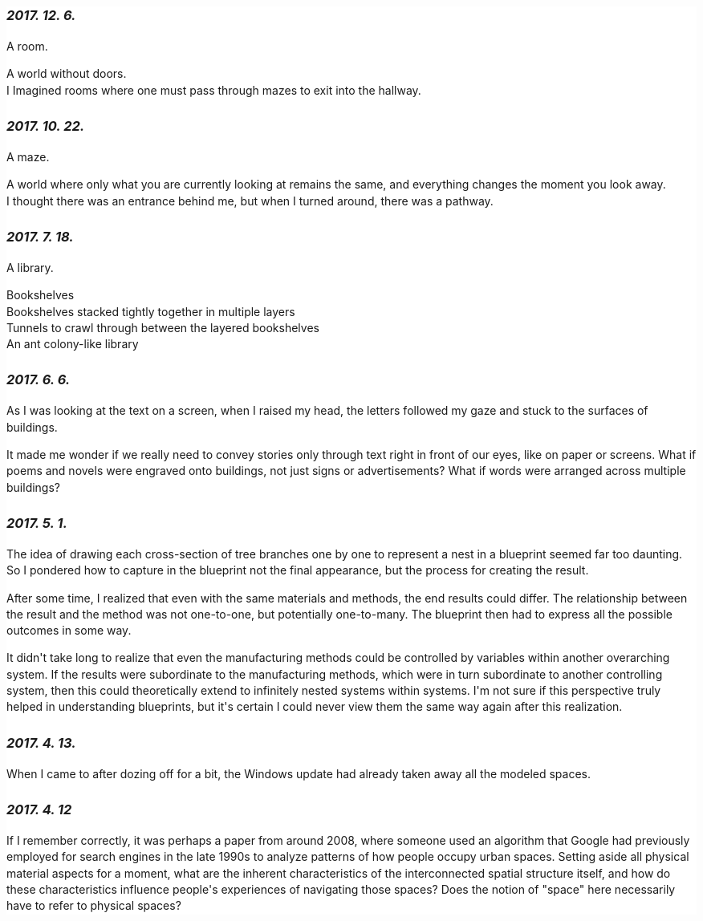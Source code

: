 ### *2017. 12. 6.*
A room.  
  
A world without doors.  
I Imagined rooms where one must pass through mazes to exit into the hallway.

### *2017. 10. 22.*
A maze.  

A world where only what you are currently looking at remains the same, and everything changes the moment you look away.  
I thought there was an entrance behind me, but when I turned around, there was a pathway.

### *2017. 7. 18.*
A library.  
  
Bookshelves  
Bookshelves stacked tightly together in multiple layers  
Tunnels to crawl through between the layered bookshelves  
An ant colony-like library

### *2017. 6. 6.*
As I was looking at the text on a screen, when I raised my head, the letters followed my gaze and stuck to the surfaces of buildings.  
  
It made me wonder if we really need to convey stories only through text right in front of our eyes, like on paper or screens. What if poems and novels were engraved onto buildings, not just signs or advertisements? What if words were arranged across multiple buildings?

### *2017. 5. 1.*
The idea of drawing each cross-section of tree branches one by one to represent a nest in a blueprint seemed far too daunting. So I pondered how to capture in the blueprint not the final appearance, but the process for creating the result.  

After some time, I realized that even with the same materials and methods, the end results could differ. The relationship between the result and the method was not one-to-one, but potentially one-to-many. The blueprint then had to express all the possible outcomes in some way.  

It didn't take long to realize that even the manufacturing methods could be controlled by variables within another overarching system. If the results were subordinate to the manufacturing methods, which were in turn subordinate to another controlling system, then this could theoretically extend to infinitely nested systems within systems. I'm not sure if this perspective truly helped in understanding blueprints, but it's certain I could never view them the same way again after this realization.

### *2017. 4. 13.*
When I came to after dozing off for a bit, the Windows update had already taken away all the modeled spaces.

### *2017. 4. 12*
If I remember correctly, it was perhaps a paper from around 2008, where someone used an algorithm that Google had previously employed for search engines in the late 1990s to analyze patterns of how people occupy urban spaces. Setting aside all physical material aspects for a moment, what are the inherent characteristics of the interconnected spatial structure itself, and how do these characteristics influence people's experiences of navigating those spaces? Does the notion of "space" here necessarily have to refer to physical spaces?
